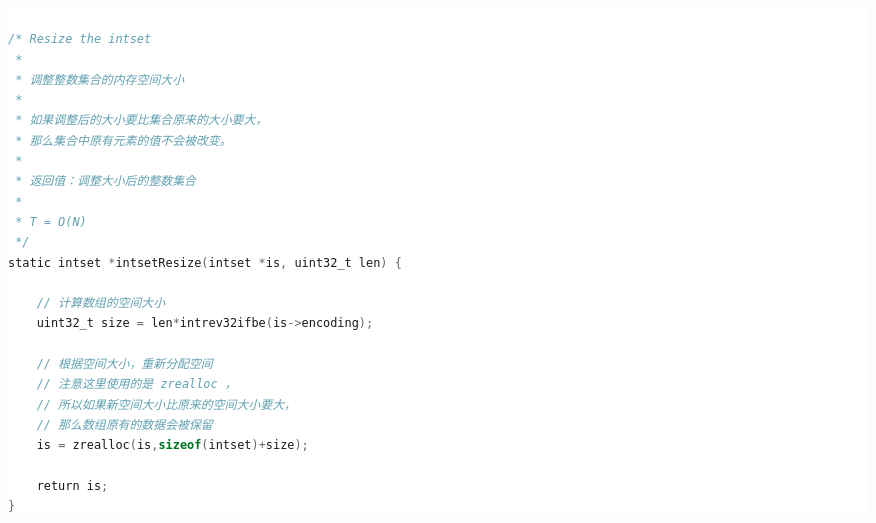 ```c
  
/* Resize the intset   
 *  
 * 调整整数集合的内存空间大小  
 *  
 * 如果调整后的大小要比集合原来的大小要大，  
 * 那么集合中原有元素的值不会被改变。  
 *  
 * 返回值：调整大小后的整数集合  
 *  
 * T = O(N)  
 */  
static intset *intsetResize(intset *is, uint32_t len) {  
  
    // 计算数组的空间大小  
    uint32_t size = len*intrev32ifbe(is->encoding);  
  
    // 根据空间大小，重新分配空间  
    // 注意这里使用的是 zrealloc ，  
    // 所以如果新空间大小比原来的空间大小要大，  
    // 那么数组原有的数据会被保留  
    is = zrealloc(is,sizeof(intset)+size);  
  
    return is;  
}  
```

